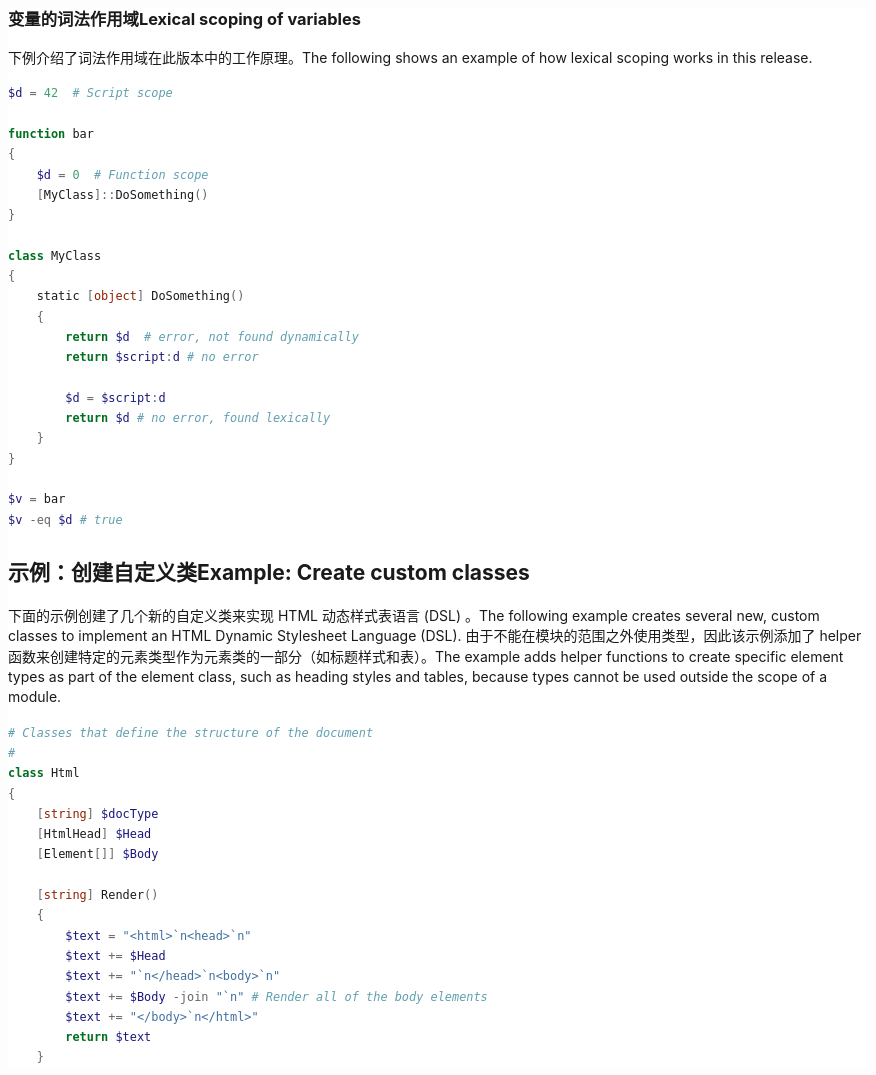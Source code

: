 ### <a name="lexical-scoping-of-variables"></a><span data-ttu-id="27193-233">变量的词法作用域</span><span class="sxs-lookup"><span data-stu-id="27193-233">Lexical scoping of variables</span></span>

<span data-ttu-id="27193-234">下例介绍了词法作用域在此版本中的工作原理。</span><span class="sxs-lookup"><span data-stu-id="27193-234">The following shows an example of how lexical scoping works in this release.</span></span>

```powershell
$d = 42  # Script scope

function bar
{
    $d = 0  # Function scope
    [MyClass]::DoSomething()
}

class MyClass
{
    static [object] DoSomething()
    {
        return $d  # error, not found dynamically
        return $script:d # no error

        $d = $script:d
        return $d # no error, found lexically
    }
}

$v = bar
$v -eq $d # true
```

## <a name="example-create-custom-classes"></a><span data-ttu-id="27193-235">示例：创建自定义类</span><span class="sxs-lookup"><span data-stu-id="27193-235">Example: Create custom classes</span></span>

<span data-ttu-id="27193-236">下面的示例创建了几个新的自定义类来实现 HTML 动态样式表语言 (DSL) 。</span><span class="sxs-lookup"><span data-stu-id="27193-236">The following example creates several new, custom classes to implement an HTML Dynamic Stylesheet Language (DSL).</span></span> <span data-ttu-id="27193-237">由于不能在模块的范围之外使用类型，因此该示例添加了 helper 函数来创建特定的元素类型作为元素类的一部分（如标题样式和表）。</span><span class="sxs-lookup"><span data-stu-id="27193-237">The example adds helper functions to create specific element types as part of the element class, such as heading styles and tables, because types cannot be used outside the scope of a module.</span></span>

```powershell
# Classes that define the structure of the document
#
class Html
{
    [string] $docType
    [HtmlHead] $Head
    [Element[]] $Body

    [string] Render()
    {
        $text = "<html>`n<head>`n"
        $text += $Head
        $text += "`n</head>`n<body>`n"
        $text += $Body -join "`n" # Render all of the body elements
        $text += "</body>`n</html>"
        return $text
    }
```